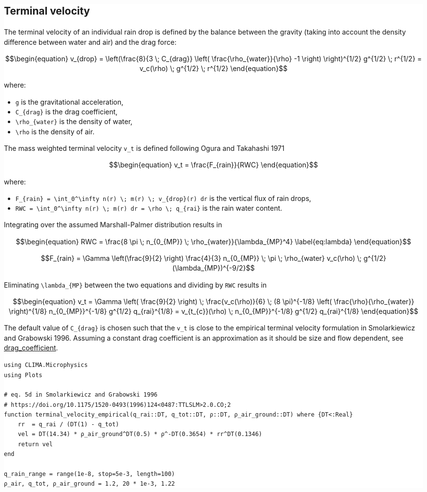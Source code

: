 ## Terminal velocity

The terminal velocity of an individual rain drop is defined by the balance between the gravity (taking into account the density difference between water and air) and the drag force:
```math
\begin{equation}
v_{drop} = \left(\frac{8}{3 \; C_{drag}} \left( \frac{\rho_{water}}{\rho} -1 \right) \right)^{1/2} g^{1/2} \; r^{1/2} = v_c(\rho) \; g^{1/2} \; r^{1/2}
\end{equation}
```
where:
 - ``g`` is the gravitational acceleration,
 - ``C_{drag}`` is the drag coefficient,
 - ``\rho_{water}`` is the density of water,
 - ``\rho`` is the density of air.

The mass weighted terminal velocity ``v_t`` is defined following Ogura and Takahashi 1971
```math
\begin{equation}
v_t = \frac{F_{rain}}{RWC}
\end{equation}
```
where:
 - ``F_{rain} = \int_0^\infty n(r) \; m(r) \; v_{drop}(r) dr`` is the vertical flux of rain drops,
 - ``RWC = \int_0^\infty n(r) \; m(r) dr = \rho \; q_{rai}`` is the rain water content.

Integrating over the assumed Marshall-Palmer distribution results in
```math
\begin{equation}
RWC = \frac{8 \pi \; n_{0_{MP}} \; \rho_{water}}{\lambda_{MP}^4}
\label{eq:lambda}
\end{equation}
```
```math
F_{rain} = \Gamma \left(\frac{9}{2} \right) \frac{4}{3} n_{0_{MP}} \; \pi \; \rho_{water} v_c(\rho) \; g^{1/2} (\lambda_{MP})^{-9/2}
```
Eliminating ``\lambda_{MP}`` between the two equations and dividing by ``RWC`` results in
```math
\begin{equation}
v_t = \Gamma \left( \frac{9}{2} \right) \; \frac{v_c(\rho)}{6} \; (8 \pi)^{-1/8} \left( \frac{\rho}{\rho_{water}} \right)^{1/8} n_{0_{MP}}^{-1/8} g^{1/2} q_{rai}^{1/8} = v_{t_{c}}(\rho) \; n_{0_{MP}}^{-1/8} g^{1/2} q_{rai}^{1/8}
\end{equation}
```
The default value of ``C_{drag}`` is chosen such that the ``v_t`` is close to the empirical terminal velocity formulation in Smolarkiewicz and Grabowski 1996. Assuming a constant drag coefficient is an approximation as it should be size and flow dependent, see [drag_coefficient](https://www.grc.nasa.gov/www/K-12/airplane/dragsphere.html).


```@example rain_terminal_velocity
using CLIMA.Microphysics
using Plots

# eq. 5d in Smolarkiewicz and Grabowski 1996
# https://doi.org/10.1175/1520-0493(1996)124<0487:TTLSLM>2.0.CO;2
function terminal_velocity_empirical(q_rai::DT, q_tot::DT, ρ::DT, ρ_air_ground::DT) where {DT<:Real}
    rr  = q_rai / (DT(1) - q_tot)
    vel = DT(14.34) * ρ_air_ground^DT(0.5) * ρ^-DT(0.3654) * rr^DT(0.1346)
    return vel
end

q_rain_range = range(1e-8, stop=5e-3, length=100)
ρ_air, q_tot, ρ_air_ground = 1.2, 20 * 1e-3, 1.22

```